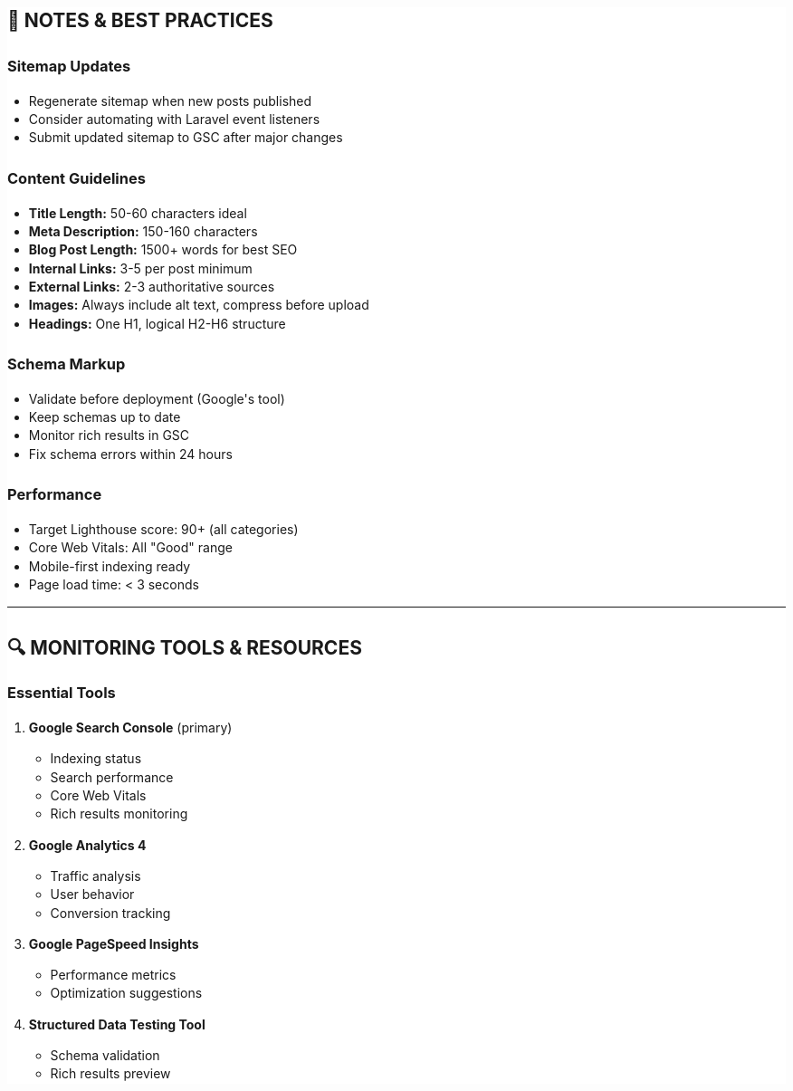 ## 📝 NOTES & BEST PRACTICES

### Sitemap Updates
- Regenerate sitemap when new posts published
- Consider automating with Laravel event listeners
- Submit updated sitemap to GSC after major changes

### Content Guidelines
- **Title Length:** 50-60 characters ideal
- **Meta Description:** 150-160 characters
- **Blog Post Length:** 1500+ words for best SEO
- **Internal Links:** 3-5 per post minimum
- **External Links:** 2-3 authoritative sources
- **Images:** Always include alt text, compress before upload
- **Headings:** One H1, logical H2-H6 structure

### Schema Markup
- Validate before deployment (Google's tool)
- Keep schemas up to date
- Monitor rich results in GSC
- Fix schema errors within 24 hours

### Performance
- Target Lighthouse score: 90+ (all categories)
- Core Web Vitals: All "Good" range
- Mobile-first indexing ready
- Page load time: < 3 seconds

---

## 🔍 MONITORING TOOLS & RESOURCES

### Essential Tools
1. **Google Search Console** (primary)
   - Indexing status
   - Search performance
   - Core Web Vitals
   - Rich results monitoring

2. **Google Analytics 4**
   - Traffic analysis
   - User behavior
   - Conversion tracking

3. **Google PageSpeed Insights**
   - Performance metrics
   - Optimization suggestions

4. **Structured Data Testing Tool**
   - Schema validation
   - Rich results preview

